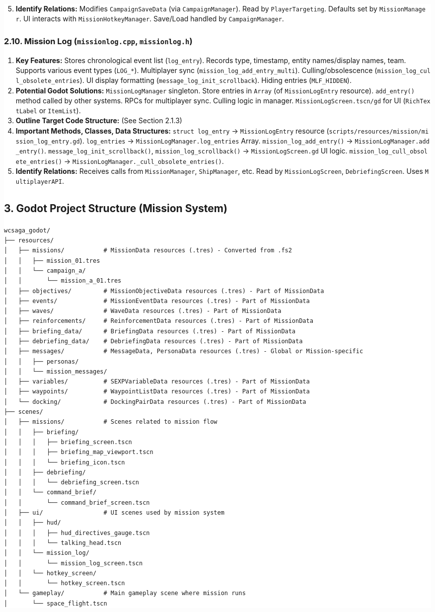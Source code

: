 5.  **Identify Relations:** Modifies `CampaignSaveData` (via `CampaignManager`). Read by `PlayerTargeting`. Defaults set by `MissionManager`. UI interacts with `MissionHotkeyManager`. Save/Load handled by `CampaignManager`.

### 2.10. Mission Log (`missionlog.cpp`, `missionlog.h`)

1.  **Key Features:** Stores chronological event list (`log_entry`). Records type, timestamp, entity names/display names, team. Supports various event types (`LOG_*`). Multiplayer sync (`mission_log_add_entry_multi`). Culling/obsolescence (`mission_log_cull_obsolete_entries`). UI display formatting (`message_log_init_scrollback`). Hiding entries (`MLF_HIDDEN`).
2.  **Potential Godot Solutions:** `MissionLogManager` singleton. Store entries in `Array` (of `MissionLogEntry` resource). `add_entry()` method called by other systems. RPCs for multiplayer sync. Culling logic in manager. `MissionLogScreen.tscn/gd` for UI (`RichTextLabel` or `ItemList`).
3.  **Outline Target Code Structure:** (See Section 2.1.3)
4.  **Important Methods, Classes, Data Structures:** `struct log_entry` -> `MissionLogEntry` resource (`scripts/resources/mission/mission_log_entry.gd`). `log_entries` -> `MissionLogManager.log_entries` Array. `mission_log_add_entry()` -> `MissionLogManager.add_entry()`. `message_log_init_scrollback()`, `mission_log_scrollback()` -> `MissionLogScreen.gd` UI logic. `mission_log_cull_obsolete_entries()` -> `MissionLogManager._cull_obsolete_entries()`.
5.  **Identify Relations:** Receives calls from `MissionManager`, `ShipManager`, etc. Read by `MissionLogScreen`, `DebriefingScreen`. Uses `MultiplayerAPI`.

## 3. Godot Project Structure (Mission System)

```
wcsaga_godot/
├── resources/
│   ├── missions/           # MissionData resources (.tres) - Converted from .fs2
│   │   ├── mission_01.tres
│   │   └── campaign_a/
│   │       └── mission_a_01.tres
│   ├── objectives/         # MissionObjectiveData resources (.tres) - Part of MissionData
│   ├── events/             # MissionEventData resources (.tres) - Part of MissionData
│   ├── waves/              # WaveData resources (.tres) - Part of MissionData
│   ├── reinforcements/     # ReinforcementData resources (.tres) - Part of MissionData
│   ├── briefing_data/      # BriefingData resources (.tres) - Part of MissionData
│   ├── debriefing_data/    # DebriefingData resources (.tres) - Part of MissionData
│   ├── messages/           # MessageData, PersonaData resources (.tres) - Global or Mission-specific
│   │   ├── personas/
│   │   └── mission_messages/
│   ├── variables/          # SEXPVariableData resources (.tres) - Part of MissionData
│   ├── waypoints/          # WaypointListData resources (.tres) - Part of MissionData
│   └── docking/            # DockingPairData resources (.tres) - Part of MissionData
├── scenes/
│   ├── missions/           # Scenes related to mission flow
│   │   ├── briefing/
│   │   │   ├── briefing_screen.tscn
│   │   │   ├── briefing_map_viewport.tscn
│   │   │   └── briefing_icon.tscn
│   │   ├── debriefing/
│   │   │   └── debriefing_screen.tscn
│   │   └── command_brief/
│   │       └── command_brief_screen.tscn
│   ├── ui/                 # UI scenes used by mission system
│   │   ├── hud/
│   │   │   ├── hud_directives_gauge.tscn
│   │   │   └── talking_head.tscn
│   │   └── mission_log/
│   │       └── mission_log_screen.tscn
│   │   └── hotkey_screen/
│   │       └── hotkey_screen.tscn
│   └── gameplay/           # Main gameplay scene where mission runs
│       └── space_flight.tscn
```